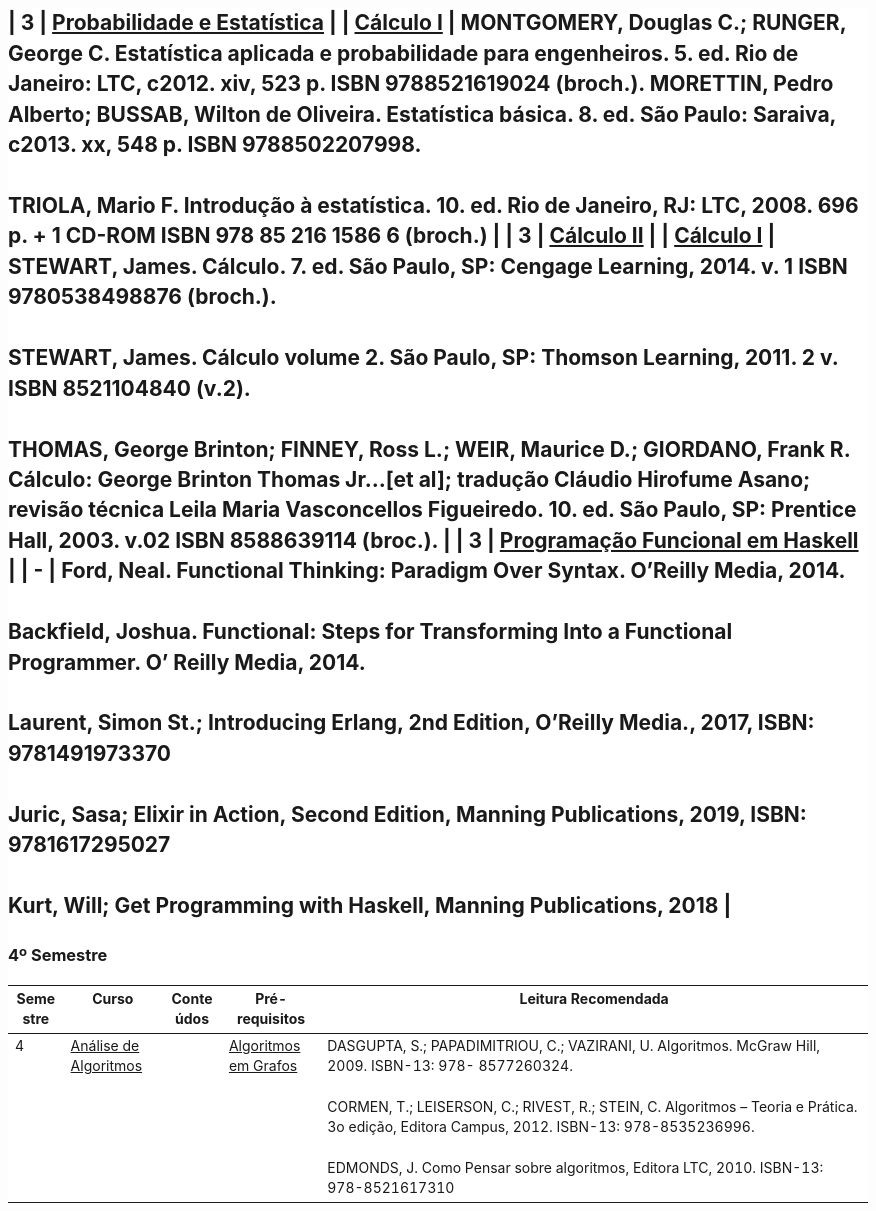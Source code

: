| 3        | [Probabilidade e Estatística](https://www.youtube.com/watch?v=snXf8YT7L3U&list=PLrOyM49ctTx8HWnxWRBtKrfcuf7ew_3nm)              |           | [Cálculo I](https://www.youtube.com/watch?v=WgHUHPlJETs&list=PLAudUnJeNg4tr-aiNyYCXE46L3qEZ2Nzx)                              | MONTGOMERY, Douglas C.; RUNGER, George C. Estatística aplicada e probabilidade para engenheiros. 5. ed. Rio de Janeiro: LTC, c2012. xiv, 523 p. ISBN 9788521619024 (broch.). MORETTIN, Pedro Alberto; BUSSAB, Wilton de Oliveira. Estatística básica. 8. ed. São Paulo: Saraiva, c2013. xx, 548 p. ISBN 9788502207998.<br><br>TRIOLA, Mario F. Introdução à estatística. 10. ed. Rio de Janeiro, RJ: LTC, 2008. 696 p. + 1 CD-ROM ISBN 978 85 216 1586 6 (broch.)                                                                                                                                                                                                  |
| 3        | [Cálculo II](https://www.youtube.com/watch?v=lQdzRBRL9Tw&list=PLAudUnJeNg4sd0TEJ9EG6hr-3d3jqrddN)                               |           | [Cálculo I](https://www.youtube.com/watch?v=WgHUHPlJETs&list=PLAudUnJeNg4tr-aiNyYCXE46L3qEZ2Nzx)                              | STEWART, James. Cálculo. 7. ed. São Paulo, SP: Cengage Learning, 2014. v. 1 ISBN 9780538498876 (broch.).<br><br>STEWART, James. Cálculo volume 2. São Paulo, SP: Thomson Learning, 2011. 2 v. ISBN 8521104840 (v.2).<br><br>THOMAS, George Brinton; FINNEY, Ross L.; WEIR, Maurice D.; GIORDANO, Frank R. Cálculo: George Brinton Thomas Jr...[et al]; tradução Cláudio Hirofume Asano; revisão técnica Leila Maria Vasconcellos Figueiredo. 10. ed. São Paulo, SP: Prentice Hall, 2003. v.02 ISBN 8588639114 (broc.).                                                                                                                                             |
| 3        | [Programação Funcional em Haskell](https://www.youtube.com/watch?v=eTisiy5FB7k&list=PLYItvall0TqJ25sVTLcMhxsE0Hci58mpQ&index=1) |           | \-                                                                                                                            | Ford, Neal. Functional Thinking: Paradigm Over Syntax. O’Reilly Media, 2014.<br><br>Backfield, Joshua. Functional: Steps for Transforming Into a Functional Programmer. O’ Reilly Media, 2014.<br><br>Laurent, Simon St.; Introducing Erlang, 2nd Edition, O’Reilly Media., 2017, ISBN: 9781491973370<br><br>Juric, Sasa; Elixir in Action, Second Edition, Manning Publications, 2019, ISBN: 9781617295027<br><br>Kurt, Will; Get Programming with Haskell, Manning Publications, 2018                                                                                                                                                                            |
---

### 4º Semestre

| Semestre | Curso                                                                                                                           | Conteúdos | Pré-requisitos                                                                                                                | Leitura Recomendada |
| -------- | ------------------------------------------------------------------------------------------------------------------------------- | --------- | ----------------------------------------------------------------------------------------------------------------------------- | ------------------------------------------------------------------------------------------------------------------------------------------------------------------------------------------------------------------------------------------------------------------------------------------------------------------------------------------------------------------------------------------------------------------------------------------------------------------------------------------------------------------------------------------------------------------------------------------------------------------------------------------------------------------ |
| 4        | [Análise de Algoritmos](https://www.youtube.com/watch?v=_HBTCUNPxOg&list=PLncEdvQ20-mgGanwuFczm-4IwIdIcIiha)                    |           | [Algoritmos em Grafos](https://www.youtube.com/watch?v=fjOiu6CD5pc&list=PLrPn-zKAOzUzKdPqFNF52g-i9p1f-vmsk)                   | DASGUPTA, S.; PAPADIMITRIOU, C.; VAZIRANI, U. Algoritmos. McGraw Hill, 2009. ISBN-13: 978- 8577260324.<br><br>CORMEN, T.; LEISERSON, C.; RIVEST, R.; STEIN, C. Algoritmos – Teoria e Prática. 3o edição, Editora Campus, 2012. ISBN-13: 978-8535236996.<br><br>EDMONDS, J. Como Pensar sobre algoritmos, Editora LTC, 2010. ISBN-13: 978-8521617310                                                                                                                                                                                                                                                                                                                |